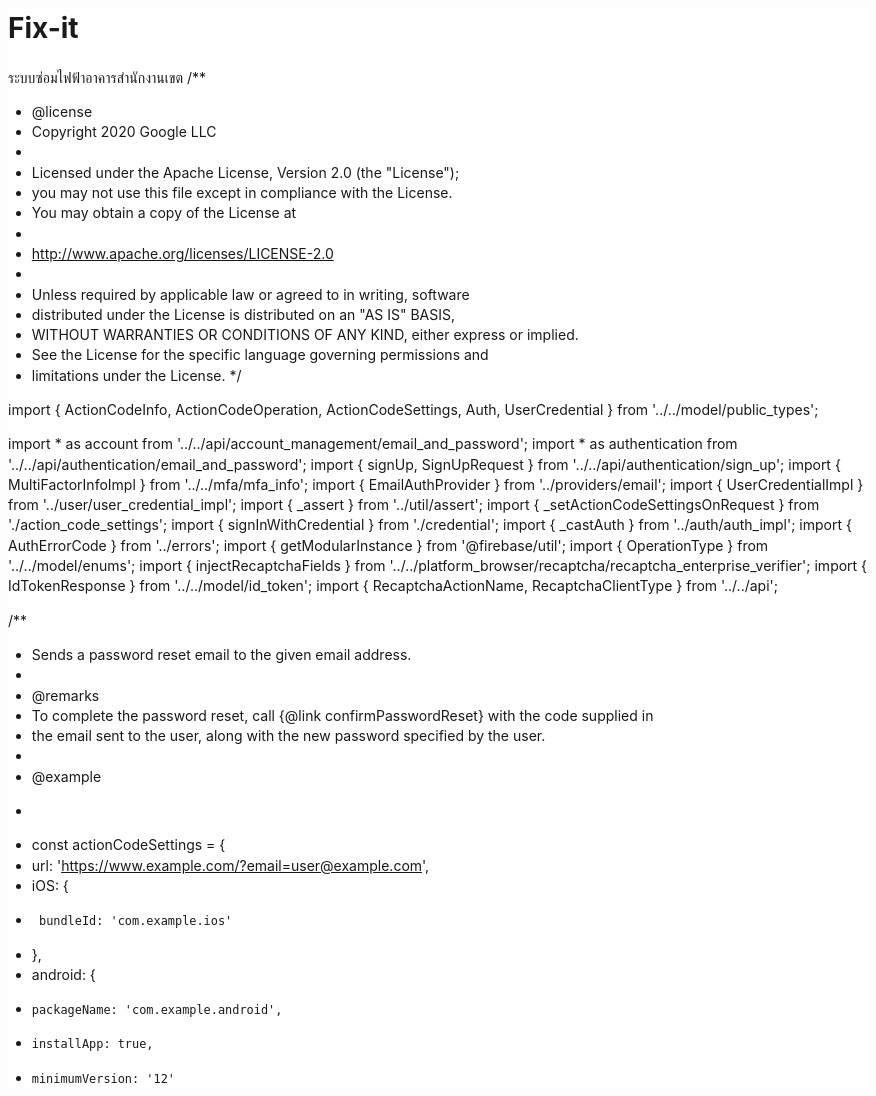 # Fix-it
ระบบซ่อมไฟฟ้าอาคารสำนักงานเขต
/**
 * @license
 * Copyright 2020 Google LLC
 *
 * Licensed under the Apache License, Version 2.0 (the "License");
 * you may not use this file except in compliance with the License.
 * You may obtain a copy of the License at
 *
 *   http://www.apache.org/licenses/LICENSE-2.0
 *
 * Unless required by applicable law or agreed to in writing, software
 * distributed under the License is distributed on an "AS IS" BASIS,
 * WITHOUT WARRANTIES OR CONDITIONS OF ANY KIND, either express or implied.
 * See the License for the specific language governing permissions and
 * limitations under the License.
 */

import {
  ActionCodeInfo,
  ActionCodeOperation,
  ActionCodeSettings,
  Auth,
  UserCredential
} from '../../model/public_types';

import * as account from '../../api/account_management/email_and_password';
import * as authentication from '../../api/authentication/email_and_password';
import { signUp, SignUpRequest } from '../../api/authentication/sign_up';
import { MultiFactorInfoImpl } from '../../mfa/mfa_info';
import { EmailAuthProvider } from '../providers/email';
import { UserCredentialImpl } from '../user/user_credential_impl';
import { _assert } from '../util/assert';
import { _setActionCodeSettingsOnRequest } from './action_code_settings';
import { signInWithCredential } from './credential';
import { _castAuth } from '../auth/auth_impl';
import { AuthErrorCode } from '../errors';
import { getModularInstance } from '@firebase/util';
import { OperationType } from '../../model/enums';
import { injectRecaptchaFields } from '../../platform_browser/recaptcha/recaptcha_enterprise_verifier';
import { IdTokenResponse } from '../../model/id_token';
import { RecaptchaActionName, RecaptchaClientType } from '../../api';

/**
 * Sends a password reset email to the given email address.
 *
 * @remarks
 * To complete the password reset, call {@link confirmPasswordReset} with the code supplied in
 * the email sent to the user, along with the new password specified by the user.
 *
 * @example
 * ```javascript
 * const actionCodeSettings = {
 *   url: 'https://www.example.com/?email=user@example.com',
 *   iOS: {
 *      bundleId: 'com.example.ios'
 *   },
 *   android: {
 *     packageName: 'com.example.android',
 *     installApp: true,
 *     minimumVersion: '12'